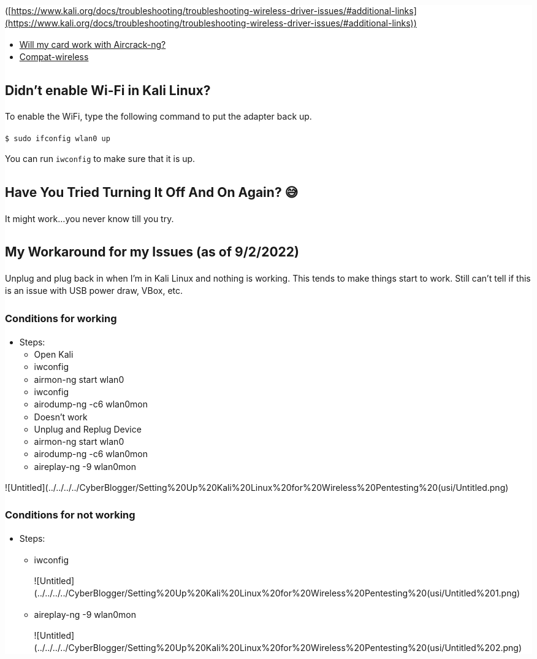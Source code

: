 ([https://www.kali.org/docs/troubleshooting/troubleshooting-wireless-driver-issues/#additional-links](https://www.kali.org/docs/troubleshooting/troubleshooting-wireless-driver-issues/#additional-links))

- [Will my card work with Aircrack-ng?](https://aircrack-ng.blogspot.com/2012/10/will-my-card-work-with-aircrack-ng.html)
- [Compat-wireless](https://aircrack-ng.blogspot.com/2012/03/compat-wireless.html)

## Didn’t enable Wi-Fi in Kali Linux?

To enable the WiFi, type the following command to put the adapter back up. 

```
$ sudo ifconfig wlan0 up
```

You can run `iwconfig` to make sure that it is up.

## **Have You Tried Turning It Off And On Again?** 😅

It might work…you never know till you try.

## My Workaround for my Issues (as of 9/2/2022)

Unplug and plug back in when I’m in Kali Linux and nothing is working.  This tends to make things start to work.  Still can’t tell if this is an issue with USB power draw, VBox, etc.

### Conditions for working

- Steps:
    - Open Kali
    - iwconfig
    - airmon-ng start wlan0
    - iwconfig
    - airodump-ng -c6 wlan0mon
    - Doesn’t work
    - Unplug and Replug Device
    - airmon-ng start wlan0
    - airodump-ng -c6 wlan0mon
    - aireplay-ng -9 wlan0mon

![Untitled](../../../../CyberBlogger/Setting%20Up%20Kali%20Linux%20for%20Wireless%20Pentesting%20(usi/Untitled.png)

### Conditions for not working

- Steps:
    - iwconfig
        
        ![Untitled](../../../../CyberBlogger/Setting%20Up%20Kali%20Linux%20for%20Wireless%20Pentesting%20(usi/Untitled%201.png)
        
    - aireplay-ng -9 wlan0mon
        
        ![Untitled](../../../../CyberBlogger/Setting%20Up%20Kali%20Linux%20for%20Wireless%20Pentesting%20(usi/Untitled%202.png)
        